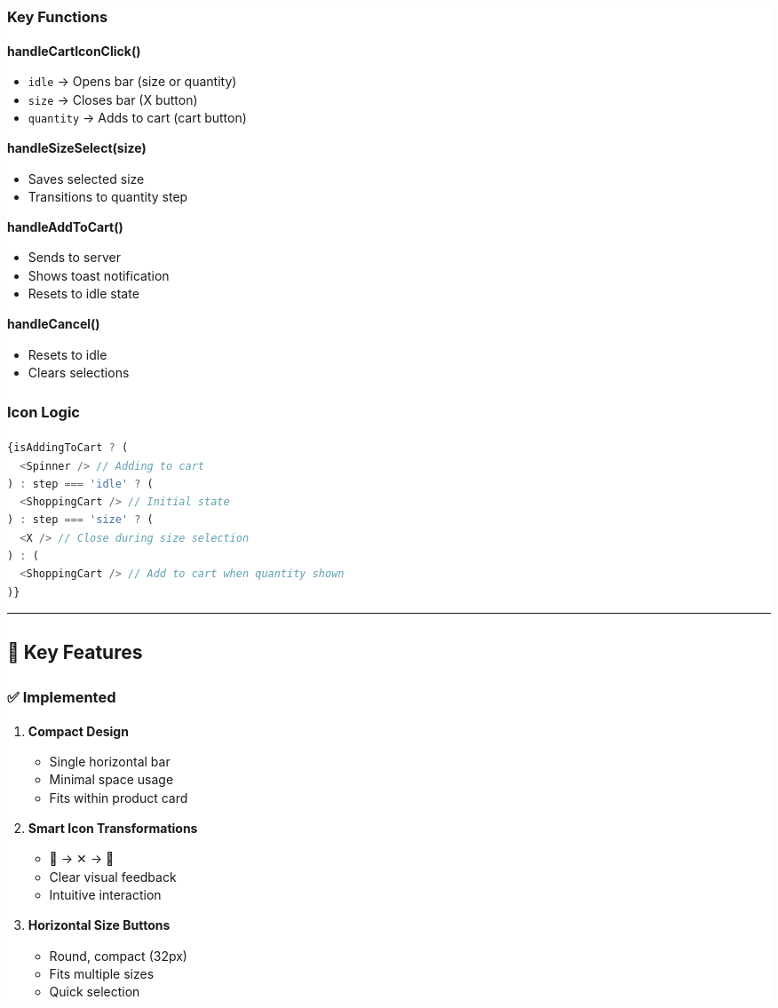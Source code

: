 ### Key Functions

**handleCartIconClick()**
- `idle` → Opens bar (size or quantity)
- `size` → Closes bar (X button)
- `quantity` → Adds to cart (cart button)

**handleSizeSelect(size)**
- Saves selected size
- Transitions to quantity step

**handleAddToCart()**
- Sends to server
- Shows toast notification
- Resets to idle state

**handleCancel()**
- Resets to idle
- Clears selections

### Icon Logic

```javascript
{isAddingToCart ? (
  <Spinner /> // Adding to cart
) : step === 'idle' ? (
  <ShoppingCart /> // Initial state
) : step === 'size' ? (
  <X /> // Close during size selection
) : (
  <ShoppingCart /> // Add to cart when quantity shown
)}
```

---

## 🎯 Key Features

### ✅ Implemented

1. **Compact Design**
   - Single horizontal bar
   - Minimal space usage
   - Fits within product card

2. **Smart Icon Transformations**
   - 🛒 → ✕ → 🛒
   - Clear visual feedback
   - Intuitive interaction

3. **Horizontal Size Buttons**
   - Round, compact (32px)
   - Fits multiple sizes
   - Quick selection
